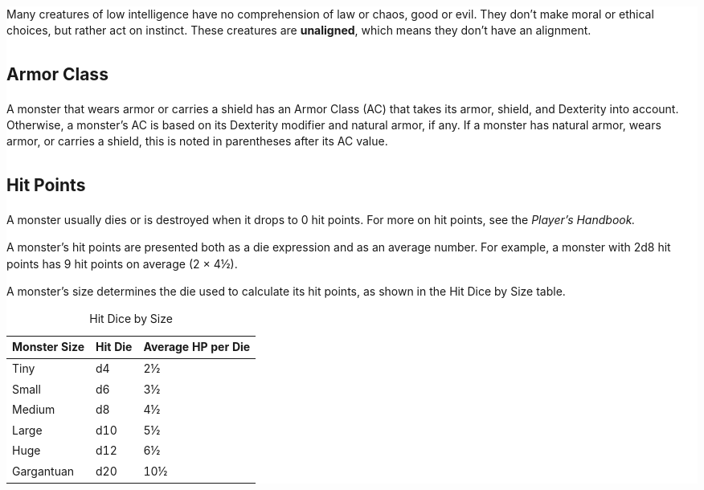 Many creatures of low intelligence have no comprehension of law or chaos, good or evil. They don’t make moral or ethical choices, but rather act on instinct. These creatures are **unaligned**, which means they don’t have an alignment.

## Armor Class

A monster that wears armor or carries a shield has an Armor Class (AC) that takes its armor, shield, and Dexterity into account. Otherwise, a monster’s AC is based on its Dexterity modifier and natural armor, if any. If a monster has natural armor, wears armor, or carries a shield, this is noted in parentheses after its AC value.

## Hit Points

A monster usually dies or is destroyed when it drops to 0 hit points. For more on hit points, see the *Player’s Handbook.*

A monster’s hit points are presented both as a die expression and as an average number. For example, a monster with 2d8 hit points has 9 hit points on average (2 × 4&frac12;).

A monster’s size determines the die used to calculate its hit points, as shown in the Hit Dice by Size table.

<table>
  <caption>Hit Dice by Size</caption>
  <thead>
    <tr>
      <th>Monster Size</th>
      <th>Hit Die</th>
      <th>Average HP per Die</th>
    </tr>
  </thead>
  <tbody>
    <tr>
      <td>Tiny</td>
      <td>d4</td>
      <td>2&frac12;</td>
    </tr>
    <tr>
      <td>Small</td>
      <td>d6</td>
      <td>3&frac12;</td>
    </tr>
    <tr>
      <td>Medium</td>
      <td>d8</td>
      <td>4&frac12;</td>
    </tr>
    <tr>
      <td>Large</td>
      <td>d10</td>
      <td>5&frac12;</td>
    </tr>
    <tr>
      <td>Huge</td>
      <td>d12</td>
      <td>6&frac12;</td>
    </tr>
    <tr>
      <td>Gargantuan</td>
      <td>d20</td>
      <td>10&frac12;</td>
    </tr>
  </tbody>
</table>
